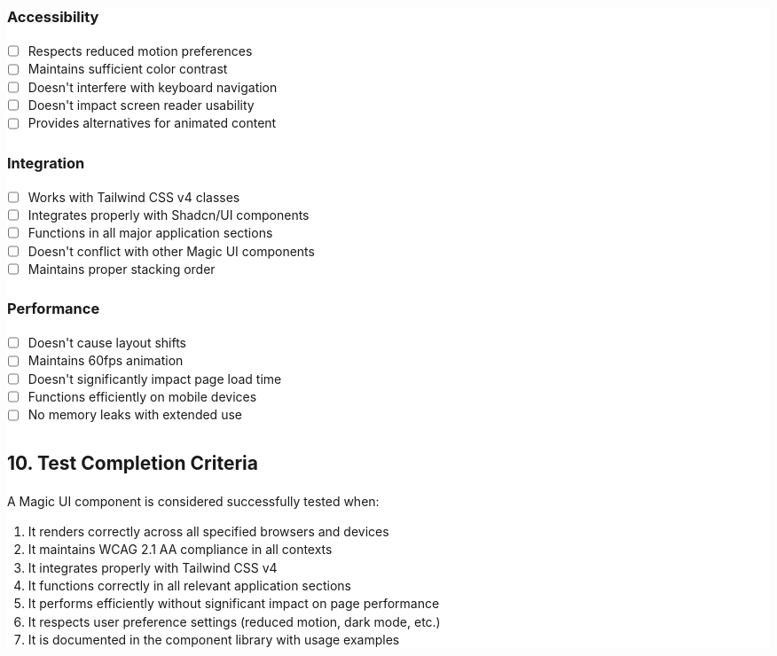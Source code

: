### Accessibility
- [ ] Respects reduced motion preferences
- [ ] Maintains sufficient color contrast
- [ ] Doesn't interfere with keyboard navigation
- [ ] Doesn't impact screen reader usability
- [ ] Provides alternatives for animated content

### Integration
- [ ] Works with Tailwind CSS v4 classes
- [ ] Integrates properly with Shadcn/UI components
- [ ] Functions in all major application sections
- [ ] Doesn't conflict with other Magic UI components
- [ ] Maintains proper stacking order

### Performance
- [ ] Doesn't cause layout shifts
- [ ] Maintains 60fps animation
- [ ] Doesn't significantly impact page load time
- [ ] Functions efficiently on mobile devices
- [ ] No memory leaks with extended use

## 10. Test Completion Criteria

A Magic UI component is considered successfully tested when:

1. It renders correctly across all specified browsers and devices
2. It maintains WCAG 2.1 AA compliance in all contexts
3. It integrates properly with Tailwind CSS v4
4. It functions correctly in all relevant application sections
5. It performs efficiently without significant impact on page performance
6. It respects user preference settings (reduced motion, dark mode, etc.)
7. It is documented in the component library with usage examples